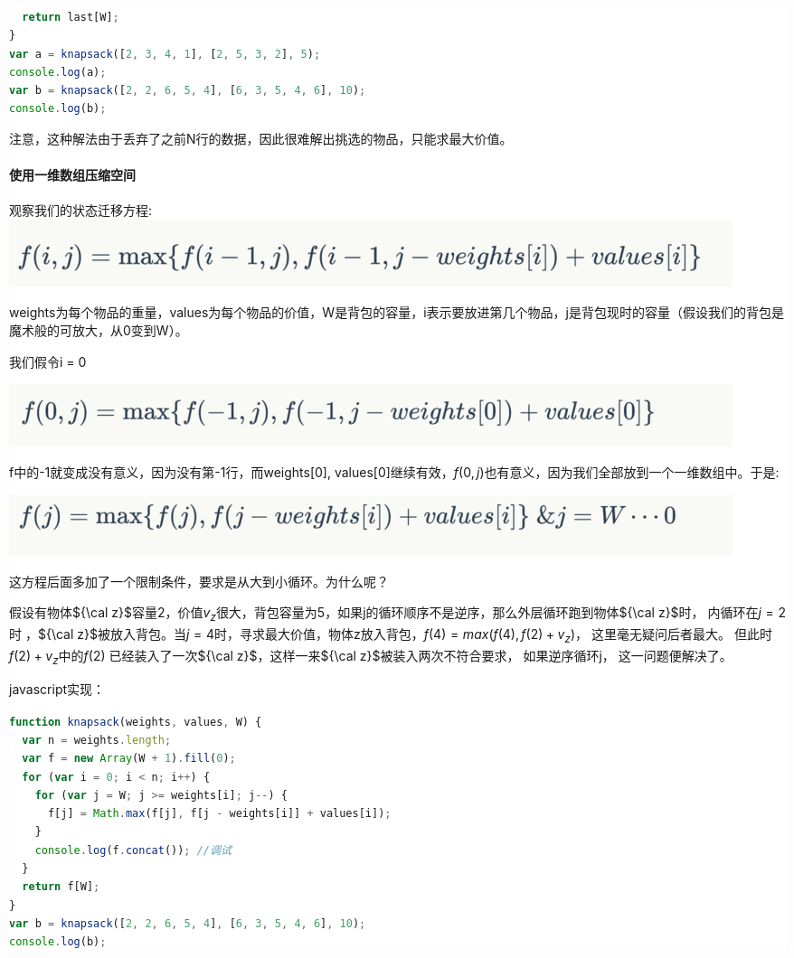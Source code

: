 ```js
  return last[W];
}
var a = knapsack([2, 3, 4, 1], [2, 5, 3, 2], 5);
console.log(a);
var b = knapsack([2, 2, 6, 5, 4], [6, 3, 5, 4, 6], 10);
console.log(b);
```

注意，这种解法由于丢弃了之前N行的数据，因此很难解出挑选的物品，只能求最大价值。

#### 使用一维数组压缩空间
观察我们的状态迁移方程:
![beibao09.png](../resource/assets/算法/beibao09.png)

weights为每个物品的重量，values为每个物品的价值，W是背包的容量，i表示要放进第几个物品，j是背包现时的容量（假设我们的背包是魔术般的可放大，从0变到W）。

我们假令i = 0

![beibao10.png](../resource/assets/算法/beibao10.png)

f中的-1就变成没有意义，因为没有第-1行，而weights[0], values[0]继续有效，${f(0,j)}$也有意义，因为我们全部放到一个一维数组中。于是:

![beibao11.png](../resource/assets/算法/beibao11.png)

这方程后面多加了一个限制条件，要求是从大到小循环。为什么呢？

假设有物体${\cal z}$容量2，价值${v_z}$很大，背包容量为5，如果j的循环顺序不是逆序，那么外层循环跑到物体${\cal z}$时， 内循环在${j=2}$时 ，${\cal z}$被放入背包。当${j=4}$时，寻求最大价值，物体z放入背包，${f(4)=max(f(4),f(2)+v_z) }$， 这里毫无疑问后者最大。 但此时${f(2)+v_z}$中的${f(2)}$ 已经装入了一次${\cal z}$，这样一来${\cal z}$被装入两次不符合要求， 如果逆序循环j， 这一问题便解决了。

javascript实现：
```js
function knapsack(weights, values, W) {
  var n = weights.length;
  var f = new Array(W + 1).fill(0);
  for (var i = 0; i < n; i++) {
    for (var j = W; j >= weights[i]; j--) {
      f[j] = Math.max(f[j], f[j - weights[i]] + values[i]);
    }
    console.log(f.concat()); //调试
  }
  return f[W];
}
var b = knapsack([2, 2, 6, 5, 4], [6, 3, 5, 4, 6], 10);
console.log(b);
```
